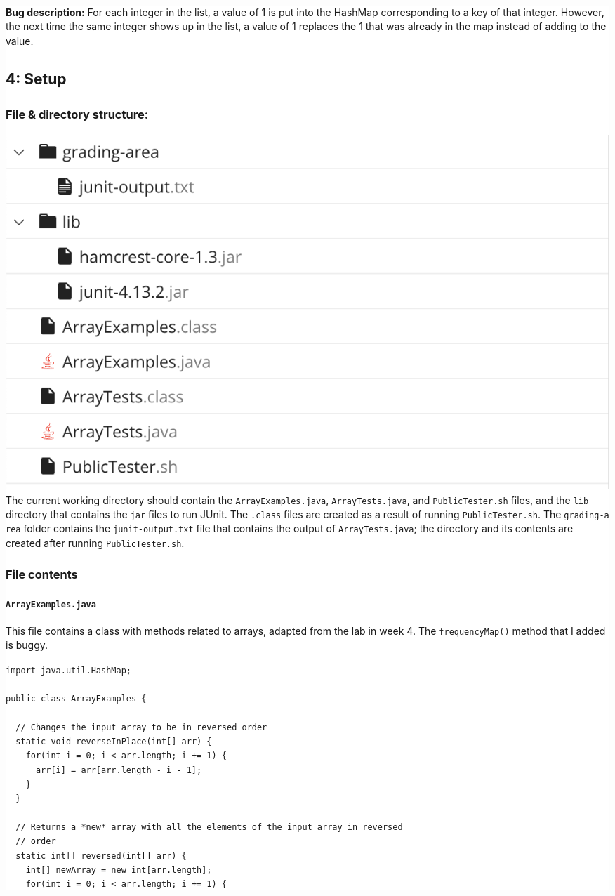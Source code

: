 
**Bug description:** For each integer in the list, a value of 1 is put into the HashMap corresponding to a key of that integer. However, the next time the same integer shows up in the list, a value of 1 replaces the 1 that was already in the map instead of adding to the value. 

## 4: Setup

### File & directory structure:
![](/labreport5_screenshots/file_directory_structure.png)
The current working directory should contain the `ArrayExamples.java`, `ArrayTests.java`, and `PublicTester.sh` files, and the `lib` directory that contains the `jar` files to run JUnit. The `.class` files are created as a result of running `PublicTester.sh`. The `grading-area` folder contains the `junit-output.txt` file that contains the output of `ArrayTests.java`; the directory and its contents are created after running `PublicTester.sh`.

### File contents

#### `ArrayExamples.java`
This file contains a class with methods related to arrays, adapted from the lab in week 4. The `frequencyMap()` method that I added is buggy. 
```
import java.util.HashMap;

public class ArrayExamples {

  // Changes the input array to be in reversed order
  static void reverseInPlace(int[] arr) {
    for(int i = 0; i < arr.length; i += 1) {
      arr[i] = arr[arr.length - i - 1];
    }
  }

  // Returns a *new* array with all the elements of the input array in reversed
  // order
  static int[] reversed(int[] arr) {
    int[] newArray = new int[arr.length];
    for(int i = 0; i < arr.length; i += 1) {
```
